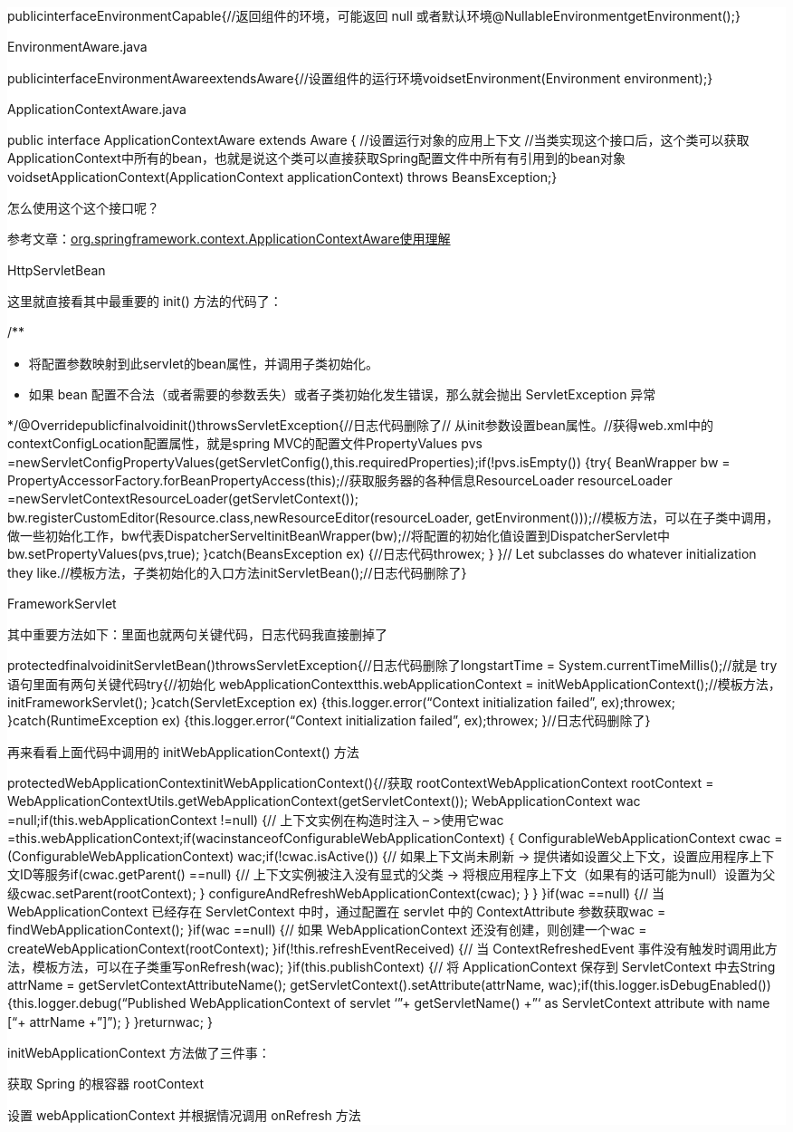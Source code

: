 
publicinterfaceEnvironmentCapable{//返回组件的环境，可能返回 null 或者默认环境@NullableEnvironmentgetEnvironment();}

EnvironmentAware.java

publicinterfaceEnvironmentAwareextendsAware{//设置组件的运行环境voidsetEnvironment(Environment environment);}

ApplicationContextAware.java

public interface ApplicationContextAware extends Aware {    //设置运行对象的应用上下文    //当类实现这个接口后，这个类可以获取ApplicationContext中所有的bean，也就是说这个类可以直接获取Spring配置文件中所有有引用到的bean对象    voidsetApplicationContext(ApplicationContext applicationContext) throws BeansException;}

怎么使用这个这个接口呢？

参考文章：[org.springframework.context.ApplicationContextAware使用理解](http://www.jfox.info/go.php?url=https://link.juejin.im/?target=http%3A%2F%2Fblog.csdn.net%2Fkaiwii%2Farticle%2Fdetails%2F6872642)

HttpServletBean

这里就直接看其中最重要的 init() 方法的代码了：

/**

* 将配置参数映射到此servlet的bean属性，并调用子类初始化。

*  如果 bean 配置不合法（或者需要的参数丢失）或者子类初始化发生错误，那么就会抛出 ServletException 异常

*/@Overridepublicfinalvoidinit()throwsServletException{//日志代码删除了// 从init参数设置bean属性。//获得web.xml中的contextConfigLocation配置属性，就是spring MVC的配置文件PropertyValues pvs =newServletConfigPropertyValues(getServletConfig(),this.requiredProperties);if(!pvs.isEmpty()) {try{        BeanWrapper bw = PropertyAccessorFactory.forBeanPropertyAccess(this);//获取服务器的各种信息ResourceLoader resourceLoader =newServletContextResourceLoader(getServletContext());        bw.registerCustomEditor(Resource.class,newResourceEditor(resourceLoader, getEnvironment()));//模板方法，可以在子类中调用，做一些初始化工作，bw代表DispatcherServeltinitBeanWrapper(bw);//将配置的初始化值设置到DispatcherServlet中bw.setPropertyValues(pvs,true);      }catch(BeansException ex) {//日志代码throwex;      }  }// Let subclasses do whatever initialization they like.//模板方法，子类初始化的入口方法initServletBean();//日志代码删除了}

FrameworkServlet

其中重要方法如下：里面也就两句关键代码，日志代码我直接删掉了

protectedfinalvoidinitServletBean()throwsServletException{//日志代码删除了longstartTime = System.currentTimeMillis();//就是 try 语句里面有两句关键代码try{//初始化 webApplicationContextthis.webApplicationContext = initWebApplicationContext();//模板方法，initFrameworkServlet();        }catch(ServletException ex) {this.logger.error(“Context initialization failed”, ex);throwex;        }catch(RuntimeException ex) {this.logger.error(“Context initialization failed”, ex);throwex;        }//日志代码删除了}

再来看看上面代码中调用的 initWebApplicationContext() 方法

protectedWebApplicationContextinitWebApplicationContext(){//获取 rootContextWebApplicationContext rootContext =                WebApplicationContextUtils.getWebApplicationContext(getServletContext());        WebApplicationContext wac =null;if(this.webApplicationContext !=null) {// 上下文实例在构造时注入 – >使用它wac =this.webApplicationContext;if(wacinstanceofConfigurableWebApplicationContext) {                ConfigurableWebApplicationContext cwac = (ConfigurableWebApplicationContext) wac;if(!cwac.isActive()) {// 如果上下文尚未刷新 -> 提供诸如设置父上下文，设置应用程序上下文ID等服务if(cwac.getParent() ==null) {// 上下文实例被注入没有显式的父类 -> 将根应用程序上下文（如果有的话可能为null）设置为父级cwac.setParent(rootContext);                    }                    configureAndRefreshWebApplicationContext(cwac);                }            }        }if(wac ==null) {// 当 WebApplicationContext 已经存在 ServletContext 中时，通过配置在 servlet 中的 ContextAttribute 参数获取wac = findWebApplicationContext();        }if(wac ==null) {// 如果 WebApplicationContext 还没有创建，则创建一个wac = createWebApplicationContext(rootContext);        }if(!this.refreshEventReceived) {// 当 ContextRefreshedEvent 事件没有触发时调用此方法，模板方法，可以在子类重写onRefresh(wac);        }if(this.publishContext) {// 将 ApplicationContext 保存到 ServletContext 中去String attrName = getServletContextAttributeName();            getServletContext().setAttribute(attrName, wac);if(this.logger.isDebugEnabled()) {this.logger.debug(“Published WebApplicationContext of servlet ‘”+ getServletName() +”‘ as ServletContext attribute with name [“+ attrName +”]”);            }        }returnwac;    }

initWebApplicationContext 方法做了三件事：

获取 Spring 的根容器 rootContext

设置 webApplicationContext 并根据情况调用 onRefresh 方法